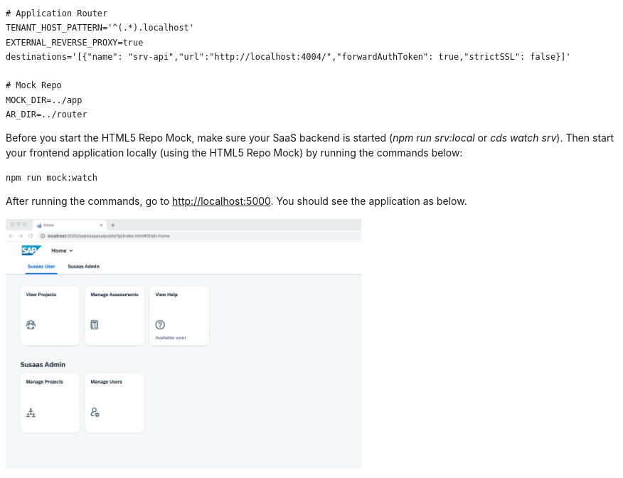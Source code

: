 ```
# Application Router
TENANT_HOST_PATTERN='^(.*).localhost'
EXTERNAL_REVERSE_PROXY=true
destinations='[{"name": "srv-api","url":"http://localhost:4004/","forwardAuthToken": true,"strictSSL": false}]'

# Mock Repo
MOCK_DIR=../app
AR_DIR=../router
```

Before you start the HTML5 Repo Mock, make sure your SaaS backend is started (*npm run srv:local* or *cds watch srv*). Then start your frontend application locally (using the HTML5 Repo Mock) by running the commands below:

```sh
npm run mock:watch
```

After running the commands, go to [http://localhost:5000](http://localhost:5000). You should see the application as below.

[<img src="./images/local-running-app-ui.png" width="500"/>](./images/local-running-app-ui.png?raw=true)
